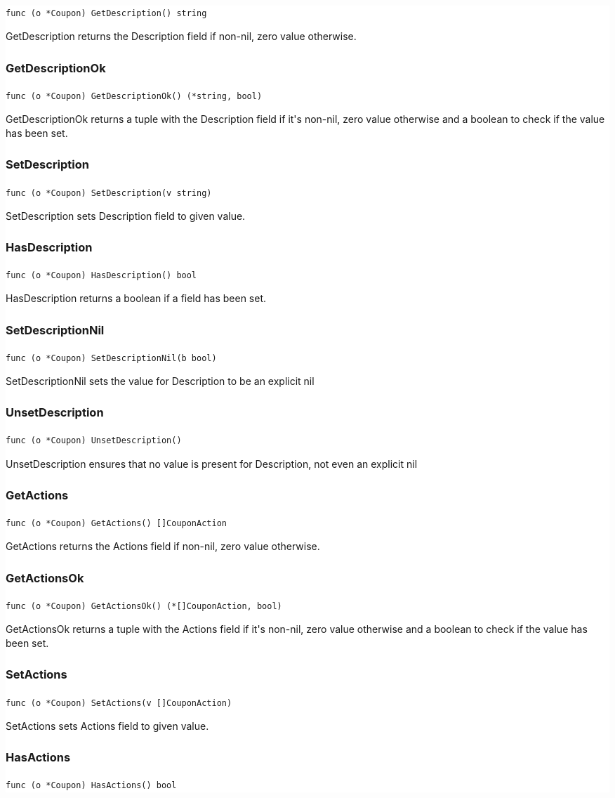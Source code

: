 `func (o *Coupon) GetDescription() string`

GetDescription returns the Description field if non-nil, zero value otherwise.

### GetDescriptionOk

`func (o *Coupon) GetDescriptionOk() (*string, bool)`

GetDescriptionOk returns a tuple with the Description field if it's non-nil, zero value otherwise
and a boolean to check if the value has been set.

### SetDescription

`func (o *Coupon) SetDescription(v string)`

SetDescription sets Description field to given value.

### HasDescription

`func (o *Coupon) HasDescription() bool`

HasDescription returns a boolean if a field has been set.

### SetDescriptionNil

`func (o *Coupon) SetDescriptionNil(b bool)`

 SetDescriptionNil sets the value for Description to be an explicit nil

### UnsetDescription
`func (o *Coupon) UnsetDescription()`

UnsetDescription ensures that no value is present for Description, not even an explicit nil
### GetActions

`func (o *Coupon) GetActions() []CouponAction`

GetActions returns the Actions field if non-nil, zero value otherwise.

### GetActionsOk

`func (o *Coupon) GetActionsOk() (*[]CouponAction, bool)`

GetActionsOk returns a tuple with the Actions field if it's non-nil, zero value otherwise
and a boolean to check if the value has been set.

### SetActions

`func (o *Coupon) SetActions(v []CouponAction)`

SetActions sets Actions field to given value.

### HasActions

`func (o *Coupon) HasActions() bool`
